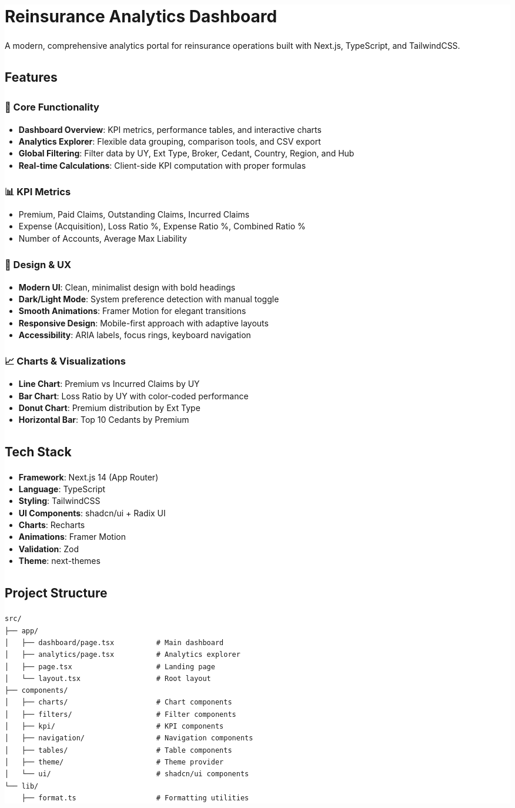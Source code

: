 # Reinsurance Analytics Dashboard

A modern, comprehensive analytics portal for reinsurance operations built with Next.js, TypeScript, and TailwindCSS.

## Features

### 🎯 Core Functionality
- **Dashboard Overview**: KPI metrics, performance tables, and interactive charts
- **Analytics Explorer**: Flexible data grouping, comparison tools, and CSV export
- **Global Filtering**: Filter data by UY, Ext Type, Broker, Cedant, Country, Region, and Hub
- **Real-time Calculations**: Client-side KPI computation with proper formulas

### 📊 KPI Metrics
- Premium, Paid Claims, Outstanding Claims, Incurred Claims
- Expense (Acquisition), Loss Ratio %, Expense Ratio %, Combined Ratio %
- Number of Accounts, Average Max Liability

### 🎨 Design & UX
- **Modern UI**: Clean, minimalist design with bold headings
- **Dark/Light Mode**: System preference detection with manual toggle
- **Smooth Animations**: Framer Motion for elegant transitions
- **Responsive Design**: Mobile-first approach with adaptive layouts
- **Accessibility**: ARIA labels, focus rings, keyboard navigation

### 📈 Charts & Visualizations
- **Line Chart**: Premium vs Incurred Claims by UY
- **Bar Chart**: Loss Ratio by UY with color-coded performance
- **Donut Chart**: Premium distribution by Ext Type
- **Horizontal Bar**: Top 10 Cedants by Premium

## Tech Stack

- **Framework**: Next.js 14 (App Router)
- **Language**: TypeScript
- **Styling**: TailwindCSS
- **UI Components**: shadcn/ui + Radix UI
- **Charts**: Recharts
- **Animations**: Framer Motion
- **Validation**: Zod
- **Theme**: next-themes

## Project Structure

```
src/
├── app/
│   ├── dashboard/page.tsx          # Main dashboard
│   ├── analytics/page.tsx          # Analytics explorer
│   ├── page.tsx                    # Landing page
│   └── layout.tsx                  # Root layout
├── components/
│   ├── charts/                     # Chart components
│   ├── filters/                    # Filter components
│   ├── kpi/                        # KPI components
│   ├── navigation/                 # Navigation components
│   ├── tables/                     # Table components
│   ├── theme/                      # Theme provider
│   └── ui/                         # shadcn/ui components
└── lib/
    ├── format.ts                   # Formatting utilities
```